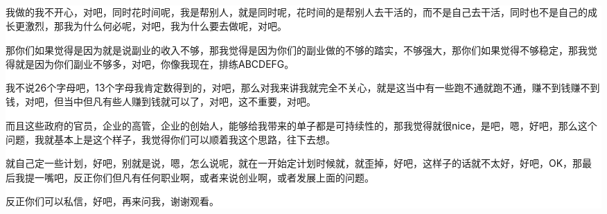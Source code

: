 我做的我不开心，对吧，同时花时间呢，我是帮别人，就是同时呢，花时间的是帮别人去干活的，而不是自己去干活，同时也不是自己的成长更激烈，那我为什么何必呢，对吧，我为什么要去做呢，对吧。

那你们如果觉得是因为就是说副业的收入不够，那我觉得是因为你们的副业做的不够的踏实，不够强大，那你们如果觉得不够稳定，那我觉得就是因为你们副业不够多，对吧，你像我现在，排练ABCDEFG。

我不说26个字母吧，13个字母我肯定数得到的，对吧，那么对我来讲我就完全不关心，就是这当中有一些跑不通就跑不通，赚不到钱赚不到钱，对吧，但当中但凡有些人赚到钱就可以了，对吧，这不重要，对吧。

而且这些政府的官员，企业的高管，企业的创始人，能够给我带来的单子都是可持续性的，那我觉得就很nice，是吧，嗯，好吧，那么这个问题，我就基本上是这个样子，我觉得你们可以顺着我这个思路，往下去想。

就自己定一些计划，好吧，别就是说，嗯，怎么说呢，就在一开始定计划时候就，就歪掉，好吧，这样子的话就不太好，好吧，OK，那最后我提一嘴吧，反正你们但凡有任何职业啊，或者来说创业啊，或者发展上面的问题。

反正你们可以私信，好吧，再来问我，谢谢观看。